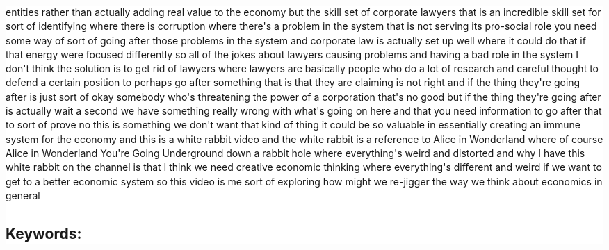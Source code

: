 entities
rather than actually adding real value
to the economy but the skill set of
corporate lawyers that is an incredible
skill set for sort of identifying where
there is corruption where there's a
problem in the system that is not
serving its pro-social role you need
some way of sort of going after those
problems in the system and corporate law
is actually set up well where it could
do that if that energy were focused
differently so all of the jokes about
lawyers causing problems and having a
bad role in the system I don't think the
solution is to get rid of lawyers where
lawyers are basically people who do a
lot of research and careful thought to
defend a certain position to perhaps go
after something that is that they are
claiming is not right and if the thing
they're going after is just sort of okay
somebody who's threatening the power of
a corporation that's no good
but if the thing they're going after is
actually wait a second we have something
really wrong with what's going on here
and that you need information to go
after that to sort of prove no this is
something we don't want that kind of
thing it could be so valuable in
essentially creating an immune system
for the economy and this is a white
rabbit video and the white rabbit is a
reference to Alice in Wonderland where
of course Alice in Wonderland You're
Going Underground down a rabbit hole
where everything's weird and distorted
and why I have this white rabbit on the
channel is that I think we need creative
economic thinking where everything's
different and weird if we want to get to
a better economic system so this video
is me sort of exploring how might we
re-jigger the way we think about
economics in general


## Keywords:
